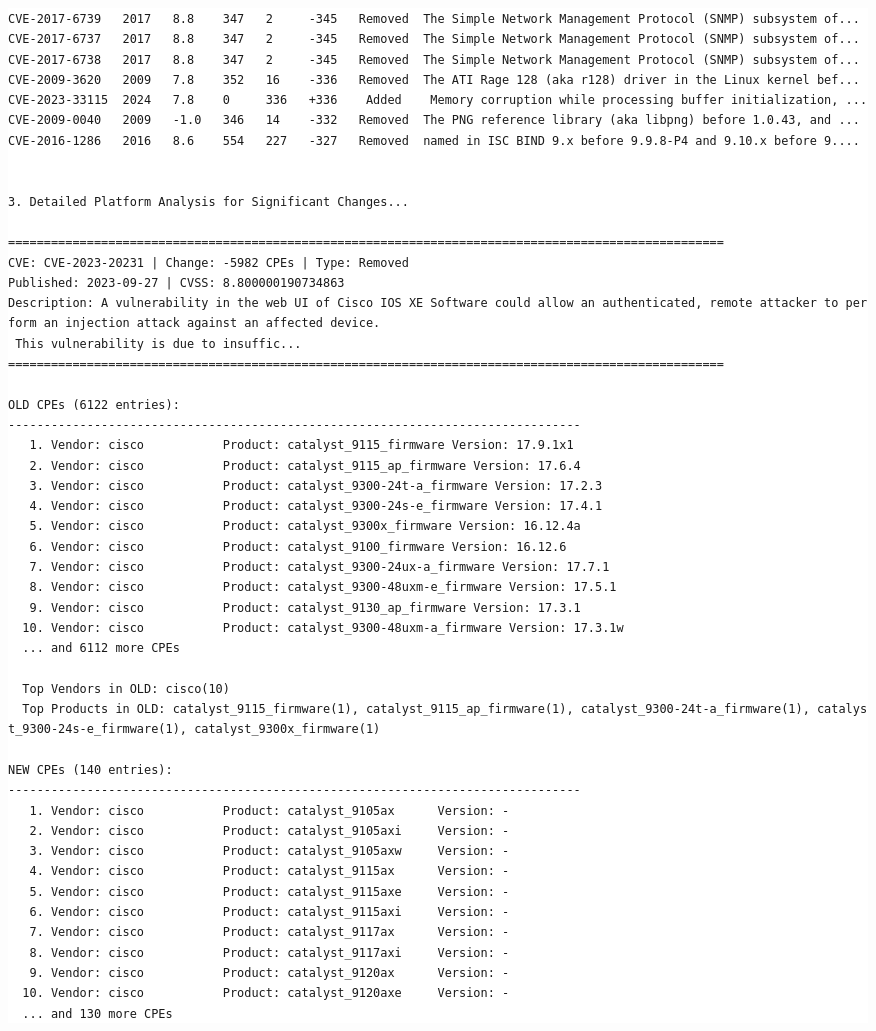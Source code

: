     CVE-2017-6739   2017   8.8    347   2     -345   Removed  The Simple Network Management Protocol (SNMP) subsystem of...
    CVE-2017-6737   2017   8.8    347   2     -345   Removed  The Simple Network Management Protocol (SNMP) subsystem of...
    CVE-2017-6738   2017   8.8    347   2     -345   Removed  The Simple Network Management Protocol (SNMP) subsystem of...
    CVE-2009-3620   2009   7.8    352   16    -336   Removed  The ATI Rage 128 (aka r128) driver in the Linux kernel bef...
    CVE-2023-33115  2024   7.8    0     336   +336    Added    Memory corruption while processing buffer initialization, ...
    CVE-2009-0040   2009   -1.0   346   14    -332   Removed  The PNG reference library (aka libpng) before 1.0.43, and ...
    CVE-2016-1286   2016   8.6    554   227   -327   Removed  named in ISC BIND 9.x before 9.9.8-P4 and 9.10.x before 9....
    
    
    3. Detailed Platform Analysis for Significant Changes...
    
    ====================================================================================================
    CVE: CVE-2023-20231 | Change: -5982 CPEs | Type: Removed
    Published: 2023-09-27 | CVSS: 8.800000190734863
    Description: A vulnerability in the web UI of Cisco IOS XE Software could allow an authenticated, remote attacker to perform an injection attack against an affected device.
     This vulnerability is due to insuffic...
    ====================================================================================================
    
    OLD CPEs (6122 entries):
    --------------------------------------------------------------------------------
       1. Vendor: cisco           Product: catalyst_9115_firmware Version: 17.9.1x1
       2. Vendor: cisco           Product: catalyst_9115_ap_firmware Version: 17.6.4
       3. Vendor: cisco           Product: catalyst_9300-24t-a_firmware Version: 17.2.3
       4. Vendor: cisco           Product: catalyst_9300-24s-e_firmware Version: 17.4.1
       5. Vendor: cisco           Product: catalyst_9300x_firmware Version: 16.12.4a
       6. Vendor: cisco           Product: catalyst_9100_firmware Version: 16.12.6
       7. Vendor: cisco           Product: catalyst_9300-24ux-a_firmware Version: 17.7.1
       8. Vendor: cisco           Product: catalyst_9300-48uxm-e_firmware Version: 17.5.1
       9. Vendor: cisco           Product: catalyst_9130_ap_firmware Version: 17.3.1
      10. Vendor: cisco           Product: catalyst_9300-48uxm-a_firmware Version: 17.3.1w
      ... and 6112 more CPEs
    
      Top Vendors in OLD: cisco(10)
      Top Products in OLD: catalyst_9115_firmware(1), catalyst_9115_ap_firmware(1), catalyst_9300-24t-a_firmware(1), catalyst_9300-24s-e_firmware(1), catalyst_9300x_firmware(1)
    
    NEW CPEs (140 entries):
    --------------------------------------------------------------------------------
       1. Vendor: cisco           Product: catalyst_9105ax      Version: -
       2. Vendor: cisco           Product: catalyst_9105axi     Version: -
       3. Vendor: cisco           Product: catalyst_9105axw     Version: -
       4. Vendor: cisco           Product: catalyst_9115ax      Version: -
       5. Vendor: cisco           Product: catalyst_9115axe     Version: -
       6. Vendor: cisco           Product: catalyst_9115axi     Version: -
       7. Vendor: cisco           Product: catalyst_9117ax      Version: -
       8. Vendor: cisco           Product: catalyst_9117axi     Version: -
       9. Vendor: cisco           Product: catalyst_9120ax      Version: -
      10. Vendor: cisco           Product: catalyst_9120axe     Version: -
      ... and 130 more CPEs
    